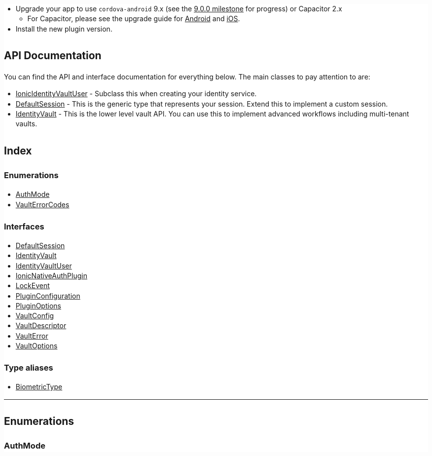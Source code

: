 * Upgrade your app to use `cordova-android` 9.x (see the [9.0.0 milestone](https://github.com/apache/cordova-android/milestone/2) for progress) or Capacitor 2.x
  * For Capacitor, please see the upgrade guide for [Android](https://capacitor.ionicframework.com/docs/android/updating) and [iOS](https://capacitor.ionicframework.com/docs/ios/updating).
* Install the new plugin version.

## API Documentation

You can find the API and interface documentation for everything below. The main classes to pay attention to are:

*   [IonicIdentityVaultUser](#identityvaultuser) - Subclass this when creating your identity service.
*   [DefaultSession](#defaultsession) - This is the generic type that represents your session. Extend this to implement a custom session.
*   [IdentityVault](#identityvault) - This is the lower level vault API. You can use this to implement advanced workflows including multi-tenant vaults.



## Index

### Enumerations

* [AuthMode](#authmode)
* [VaultErrorCodes](#vaulterrorcodes)

### Interfaces

* [DefaultSession](#defaultsession)
* [IdentityVault](#identityvault)
* [IdentityVaultUser](#identityvaultuser)
* [IonicNativeAuthPlugin](#ionicnativeauthplugin)
* [LockEvent](#lockevent)
* [PluginConfiguration](#pluginconfiguration)
* [PluginOptions](#pluginoptions)
* [VaultConfig](#vaultconfig)
* [VaultDescriptor](#vaultdescriptor)
* [VaultError](#vaulterror)
* [VaultOptions](#vaultoptions)

### Type aliases

* [BiometricType](#biometrictype)

---

## Enumerations

<a id="authmode"></a>

###  AuthMode
